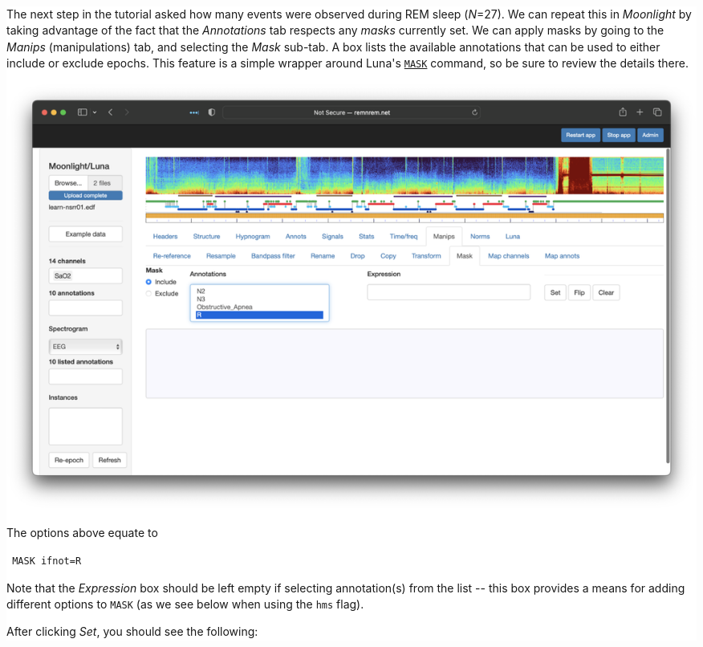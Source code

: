 The next step in the tutorial asked how many 
events were observed during REM sleep (_N_=27). We can repeat this
in _Moonlight_ by taking advantage of the fact that the _Annotations_
tab respects any _masks_ currently set.   We can apply masks by going to the
_Manips_ (manipulations) tab, and selecting the _Mask_ sub-tab.  A box lists
the available annotations that can be used to either include or exclude epochs.
This feature is a simple wrapper around Luna's [`MASK`](../ref/manipulations.md#mask) command,
so be sure to review the details there.

![img](../img/ml/ml-tut7s.png)

The options above equate to

```
 MASK ifnot=R
```

Note that the _Expression_ box should be left empty if selecting annotation(s) from the list -- this box
provides a means for adding different options to `MASK` (as we see below when using the `hms` flag).

After clicking _Set_, you should see the following: 

